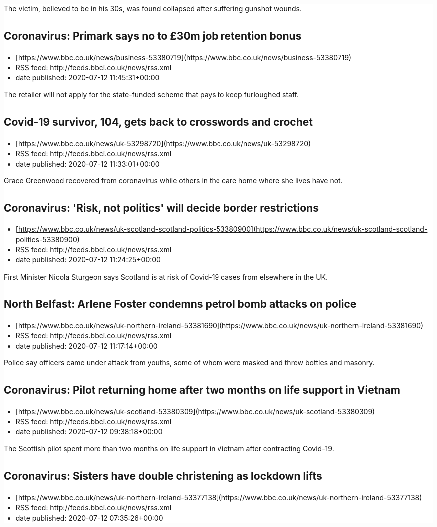 The victim, believed to be in his 30s, was found collapsed after suffering gunshot wounds.

## Coronavirus: Primark says no to £30m job retention bonus
 - [https://www.bbc.co.uk/news/business-53380719](https://www.bbc.co.uk/news/business-53380719)
 - RSS feed: http://feeds.bbci.co.uk/news/rss.xml
 - date published: 2020-07-12 11:45:31+00:00

The retailer will not apply for the state-funded scheme that pays to keep furloughed staff.

## Covid-19 survivor, 104, gets back to crosswords and crochet
 - [https://www.bbc.co.uk/news/uk-53298720](https://www.bbc.co.uk/news/uk-53298720)
 - RSS feed: http://feeds.bbci.co.uk/news/rss.xml
 - date published: 2020-07-12 11:33:01+00:00

Grace Greenwood recovered from coronavirus while others in the care home where she lives have not.

## Coronavirus: 'Risk, not politics' will decide border restrictions
 - [https://www.bbc.co.uk/news/uk-scotland-scotland-politics-53380900](https://www.bbc.co.uk/news/uk-scotland-scotland-politics-53380900)
 - RSS feed: http://feeds.bbci.co.uk/news/rss.xml
 - date published: 2020-07-12 11:24:25+00:00

First Minister Nicola Sturgeon says Scotland is at risk of Covid-19 cases from elsewhere in the UK.

## North Belfast: Arlene Foster condemns petrol bomb attacks on police
 - [https://www.bbc.co.uk/news/uk-northern-ireland-53381690](https://www.bbc.co.uk/news/uk-northern-ireland-53381690)
 - RSS feed: http://feeds.bbci.co.uk/news/rss.xml
 - date published: 2020-07-12 11:17:14+00:00

Police say officers came under attack from youths, some of whom were masked and threw bottles and masonry.

## Coronavirus: Pilot returning home after two months on life support in Vietnam
 - [https://www.bbc.co.uk/news/uk-scotland-53380309](https://www.bbc.co.uk/news/uk-scotland-53380309)
 - RSS feed: http://feeds.bbci.co.uk/news/rss.xml
 - date published: 2020-07-12 09:38:18+00:00

The Scottish pilot spent more than two months on life support in Vietnam after contracting Covid-19.

## Coronavirus: Sisters have double christening as lockdown lifts
 - [https://www.bbc.co.uk/news/uk-northern-ireland-53377138](https://www.bbc.co.uk/news/uk-northern-ireland-53377138)
 - RSS feed: http://feeds.bbci.co.uk/news/rss.xml
 - date published: 2020-07-12 07:35:26+00:00
